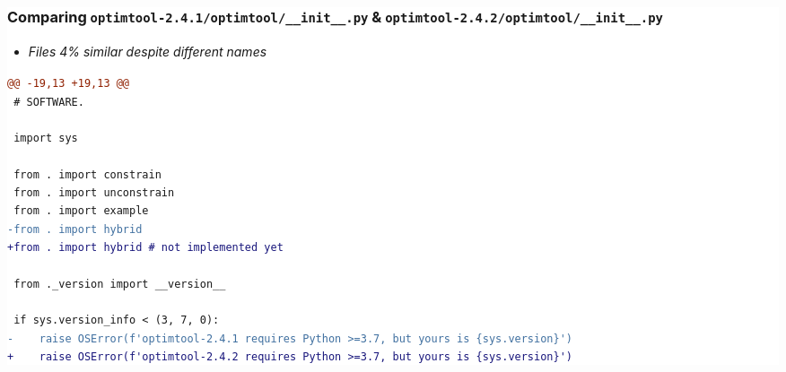 ### Comparing `optimtool-2.4.1/optimtool/__init__.py` & `optimtool-2.4.2/optimtool/__init__.py`

 * *Files 4% similar despite different names*

```diff
@@ -19,13 +19,13 @@
 # SOFTWARE.
 
 import sys
 
 from . import constrain
 from . import unconstrain
 from . import example
-from . import hybrid
+from . import hybrid # not implemented yet
 
 from ._version import __version__
 
 if sys.version_info < (3, 7, 0):
-    raise OSError(f'optimtool-2.4.1 requires Python >=3.7, but yours is {sys.version}')
+    raise OSError(f'optimtool-2.4.2 requires Python >=3.7, but yours is {sys.version}')
```

